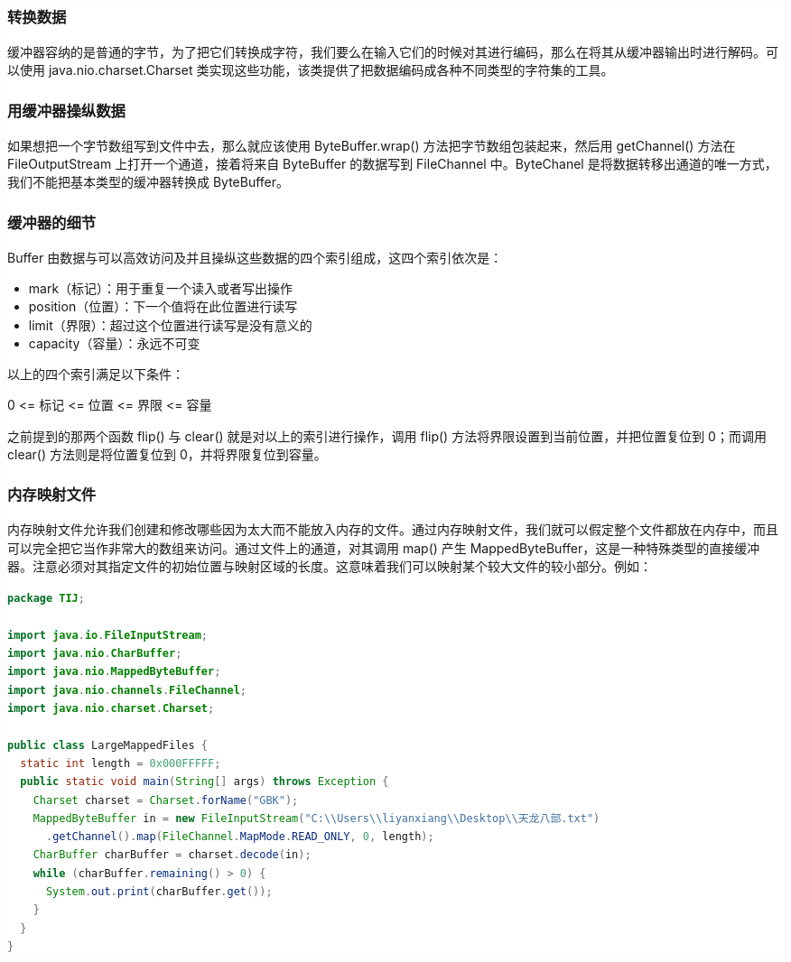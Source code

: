 ### 转换数据

缓冲器容纳的是普通的字节，为了把它们转换成字符，我们要么在输入它们的时候对其进行编码，那么在将其从缓冲器输出时进行解码。可以使用 java.nio.charset.Charset 类实现这些功能，该类提供了把数据编码成各种不同类型的字符集的工具。

### 用缓冲器操纵数据

如果想把一个字节数组写到文件中去，那么就应该使用 ByteBuffer.wrap() 方法把字节数组包装起来，然后用 getChannel() 方法在 FileOutputStream 上打开一个通道，接着将来自 ByteBuffer 的数据写到 FileChannel 中。ByteChanel 是将数据转移出通道的唯一方式，我们不能把基本类型的缓冲器转换成 ByteBuffer。

### 缓冲器的细节

Buffer 由数据与可以高效访问及并且操纵这些数据的四个索引组成，这四个索引依次是：

* mark（标记）：用于重复一个读入或者写出操作
* position（位置）：下一个值将在此位置进行读写
* limit（界限）：超过这个位置进行读写是没有意义的
* capacity（容量）：永远不可变

以上的四个索引满足以下条件：

0 <= 标记 <= 位置 <= 界限 <= 容量

之前提到的那两个函数 flip() 与 clear() 就是对以上的索引进行操作，调用 flip() 方法将界限设置到当前位置，并把位置复位到 0；而调用 clear() 方法则是将位置复位到 0，并将界限复位到容量。

### 内存映射文件

内存映射文件允许我们创建和修改哪些因为太大而不能放入内存的文件。通过内存映射文件，我们就可以假定整个文件都放在内存中，而且可以完全把它当作非常大的数组来访问。通过文件上的通道，对其调用 map() 产生 MappedByteBuffer，这是一种特殊类型的直接缓冲器。注意必须对其指定文件的初始位置与映射区域的长度。这意味着我们可以映射某个较大文件的较小部分。例如：

```java
package TIJ;

import java.io.FileInputStream;
import java.nio.CharBuffer;
import java.nio.MappedByteBuffer;
import java.nio.channels.FileChannel;
import java.nio.charset.Charset;

public class LargeMappedFiles {
  static int length = 0x000FFFFF;
  public static void main(String[] args) throws Exception {
    Charset charset = Charset.forName("GBK");
    MappedByteBuffer in = new FileInputStream("C:\\Users\\liyanxiang\\Desktop\\天龙八部.txt")
      .getChannel().map(FileChannel.MapMode.READ_ONLY, 0, length);
    CharBuffer charBuffer = charset.decode(in);
    while (charBuffer.remaining() > 0) {
      System.out.print(charBuffer.get());
    }
  }
}
```
